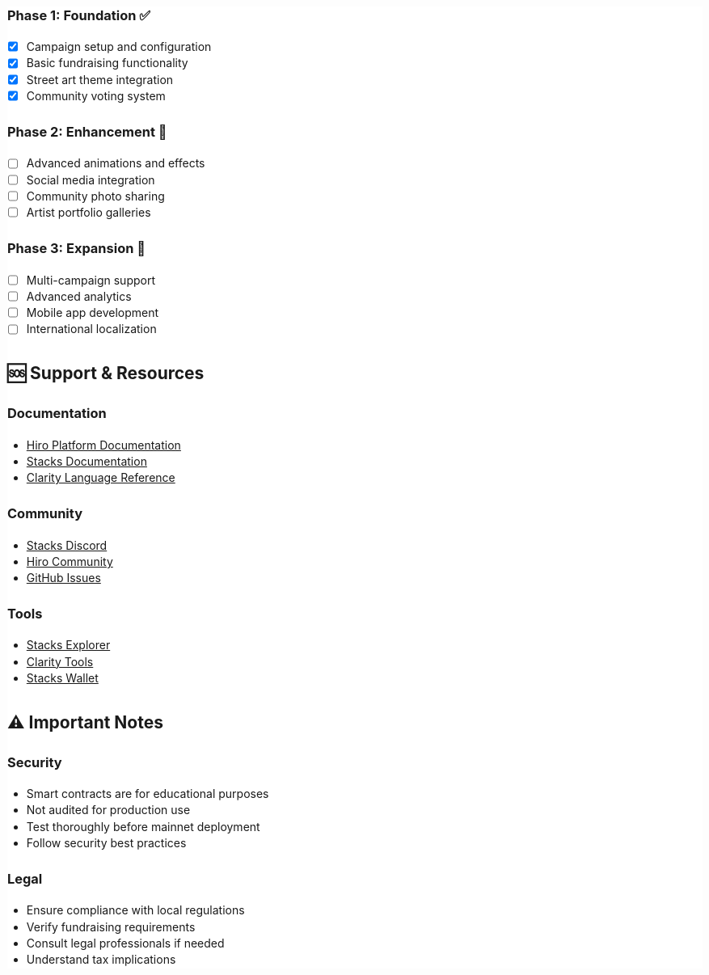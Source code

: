 ### Phase 1: Foundation ✅
- [x] Campaign setup and configuration
- [x] Basic fundraising functionality
- [x] Street art theme integration
- [x] Community voting system

### Phase 2: Enhancement 🚧
- [ ] Advanced animations and effects
- [ ] Social media integration
- [ ] Community photo sharing
- [ ] Artist portfolio galleries

### Phase 3: Expansion 📅
- [ ] Multi-campaign support
- [ ] Advanced analytics
- [ ] Mobile app development
- [ ] International localization

## 🆘 Support & Resources

### Documentation
- [Hiro Platform Documentation](https://docs.hiro.so/)
- [Stacks Documentation](https://docs.stacks.co/)
- [Clarity Language Reference](https://docs.stacks.co/write-smart-contracts/overview)

### Community
- [Stacks Discord](https://discord.gg/stacks)
- [Hiro Community](https://community.hiro.so/)
- [GitHub Issues](https://github.com/hirosystems/platform-template-fundraising-dapp/issues)

### Tools
- [Stacks Explorer](https://explorer.hiro.so/)
- [Clarity Tools](https://clarity.tools/)
- [Stacks Wallet](https://www.hiro.so/wallet)

## ⚠️ Important Notes

### Security
- Smart contracts are for educational purposes
- Not audited for production use
- Test thoroughly before mainnet deployment
- Follow security best practices

### Legal
- Ensure compliance with local regulations
- Verify fundraising requirements
- Consult legal professionals if needed
- Understand tax implications
